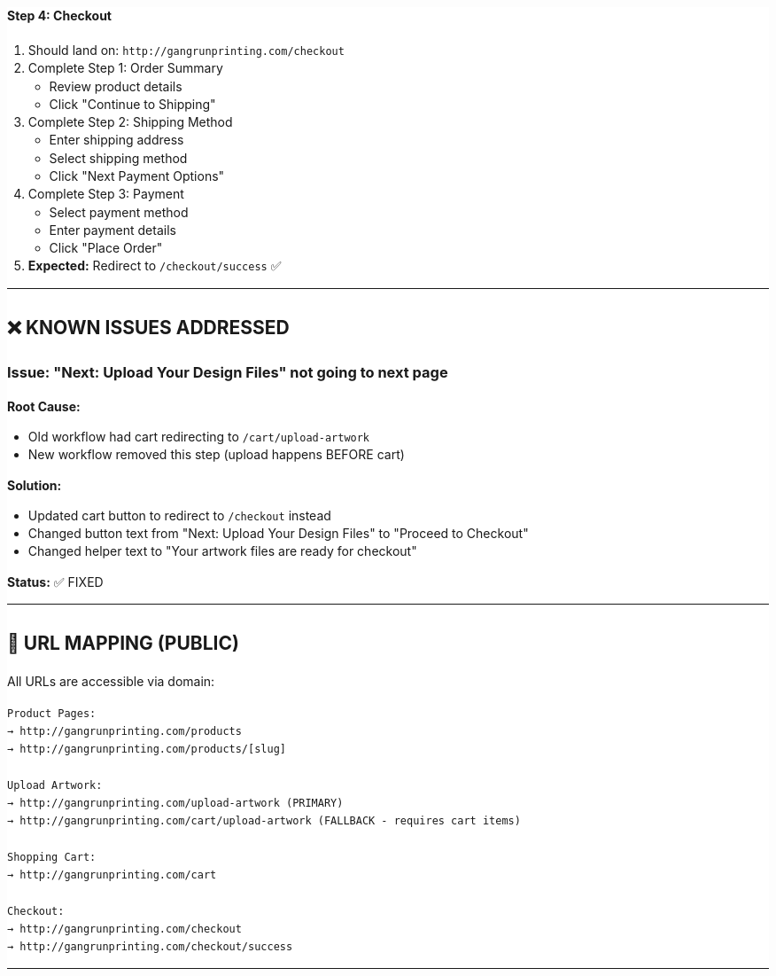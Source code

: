 #### Step 4: Checkout

1. Should land on: `http://gangrunprinting.com/checkout`
2. Complete Step 1: Order Summary
   - Review product details
   - Click "Continue to Shipping"
3. Complete Step 2: Shipping Method
   - Enter shipping address
   - Select shipping method
   - Click "Next Payment Options"
4. Complete Step 3: Payment
   - Select payment method
   - Enter payment details
   - Click "Place Order"
5. **Expected:** Redirect to `/checkout/success` ✅

---

## ❌ KNOWN ISSUES ADDRESSED

### Issue: "Next: Upload Your Design Files" not going to next page

**Root Cause:**

- Old workflow had cart redirecting to `/cart/upload-artwork`
- New workflow removed this step (upload happens BEFORE cart)

**Solution:**

- Updated cart button to redirect to `/checkout` instead
- Changed button text from "Next: Upload Your Design Files" to "Proceed to Checkout"
- Changed helper text to "Your artwork files are ready for checkout"

**Status:** ✅ FIXED

---

## 📍 URL MAPPING (PUBLIC)

All URLs are accessible via domain:

```
Product Pages:
→ http://gangrunprinting.com/products
→ http://gangrunprinting.com/products/[slug]

Upload Artwork:
→ http://gangrunprinting.com/upload-artwork (PRIMARY)
→ http://gangrunprinting.com/cart/upload-artwork (FALLBACK - requires cart items)

Shopping Cart:
→ http://gangrunprinting.com/cart

Checkout:
→ http://gangrunprinting.com/checkout
→ http://gangrunprinting.com/checkout/success
```

---